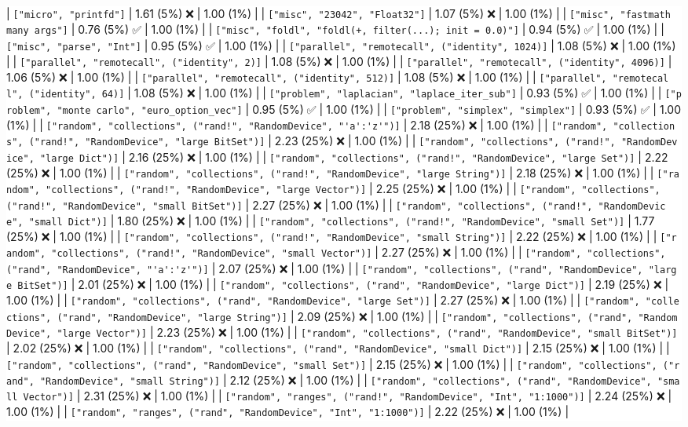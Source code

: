 | `["micro", "printfd"]` | 1.61 (5%) :x: | 1.00 (1%)  |
| `["misc", "23042", "Float32"]` | 1.07 (5%) :x: | 1.00 (1%)  |
| `["misc", "fastmath many args"]` | 0.76 (5%) :white_check_mark: | 1.00 (1%)  |
| `["misc", "foldl", "foldl(+, filter(...); init = 0.0)"]` | 0.94 (5%) :white_check_mark: | 1.00 (1%)  |
| `["misc", "parse", "Int"]` | 0.95 (5%) :white_check_mark: | 1.00 (1%)  |
| `["parallel", "remotecall", ("identity", 1024)]` | 1.08 (5%) :x: | 1.00 (1%)  |
| `["parallel", "remotecall", ("identity", 2)]` | 1.08 (5%) :x: | 1.00 (1%)  |
| `["parallel", "remotecall", ("identity", 4096)]` | 1.06 (5%) :x: | 1.00 (1%)  |
| `["parallel", "remotecall", ("identity", 512)]` | 1.08 (5%) :x: | 1.00 (1%)  |
| `["parallel", "remotecall", ("identity", 64)]` | 1.08 (5%) :x: | 1.00 (1%)  |
| `["problem", "laplacian", "laplace_iter_sub"]` | 0.93 (5%) :white_check_mark: | 1.00 (1%)  |
| `["problem", "monte carlo", "euro_option_vec"]` | 0.95 (5%) :white_check_mark: | 1.00 (1%)  |
| `["problem", "simplex", "simplex"]` | 0.93 (5%) :white_check_mark: | 1.00 (1%)  |
| `["random", "collections", ("rand!", "RandomDevice", "'a':'z'")]` | 2.18 (25%) :x: | 1.00 (1%)  |
| `["random", "collections", ("rand!", "RandomDevice", "large BitSet")]` | 2.23 (25%) :x: | 1.00 (1%)  |
| `["random", "collections", ("rand!", "RandomDevice", "large Dict")]` | 2.16 (25%) :x: | 1.00 (1%)  |
| `["random", "collections", ("rand!", "RandomDevice", "large Set")]` | 2.22 (25%) :x: | 1.00 (1%)  |
| `["random", "collections", ("rand!", "RandomDevice", "large String")]` | 2.18 (25%) :x: | 1.00 (1%)  |
| `["random", "collections", ("rand!", "RandomDevice", "large Vector")]` | 2.25 (25%) :x: | 1.00 (1%)  |
| `["random", "collections", ("rand!", "RandomDevice", "small BitSet")]` | 2.27 (25%) :x: | 1.00 (1%)  |
| `["random", "collections", ("rand!", "RandomDevice", "small Dict")]` | 1.80 (25%) :x: | 1.00 (1%)  |
| `["random", "collections", ("rand!", "RandomDevice", "small Set")]` | 1.77 (25%) :x: | 1.00 (1%)  |
| `["random", "collections", ("rand!", "RandomDevice", "small String")]` | 2.22 (25%) :x: | 1.00 (1%)  |
| `["random", "collections", ("rand!", "RandomDevice", "small Vector")]` | 2.27 (25%) :x: | 1.00 (1%)  |
| `["random", "collections", ("rand", "RandomDevice", "'a':'z'")]` | 2.07 (25%) :x: | 1.00 (1%)  |
| `["random", "collections", ("rand", "RandomDevice", "large BitSet")]` | 2.01 (25%) :x: | 1.00 (1%)  |
| `["random", "collections", ("rand", "RandomDevice", "large Dict")]` | 2.19 (25%) :x: | 1.00 (1%)  |
| `["random", "collections", ("rand", "RandomDevice", "large Set")]` | 2.27 (25%) :x: | 1.00 (1%)  |
| `["random", "collections", ("rand", "RandomDevice", "large String")]` | 2.09 (25%) :x: | 1.00 (1%)  |
| `["random", "collections", ("rand", "RandomDevice", "large Vector")]` | 2.23 (25%) :x: | 1.00 (1%)  |
| `["random", "collections", ("rand", "RandomDevice", "small BitSet")]` | 2.02 (25%) :x: | 1.00 (1%)  |
| `["random", "collections", ("rand", "RandomDevice", "small Dict")]` | 2.15 (25%) :x: | 1.00 (1%)  |
| `["random", "collections", ("rand", "RandomDevice", "small Set")]` | 2.15 (25%) :x: | 1.00 (1%)  |
| `["random", "collections", ("rand", "RandomDevice", "small String")]` | 2.12 (25%) :x: | 1.00 (1%)  |
| `["random", "collections", ("rand", "RandomDevice", "small Vector")]` | 2.31 (25%) :x: | 1.00 (1%)  |
| `["random", "ranges", ("rand!", "RandomDevice", "Int", "1:1000")]` | 2.24 (25%) :x: | 1.00 (1%)  |
| `["random", "ranges", ("rand", "RandomDevice", "Int", "1:1000")]` | 2.22 (25%) :x: | 1.00 (1%)  |